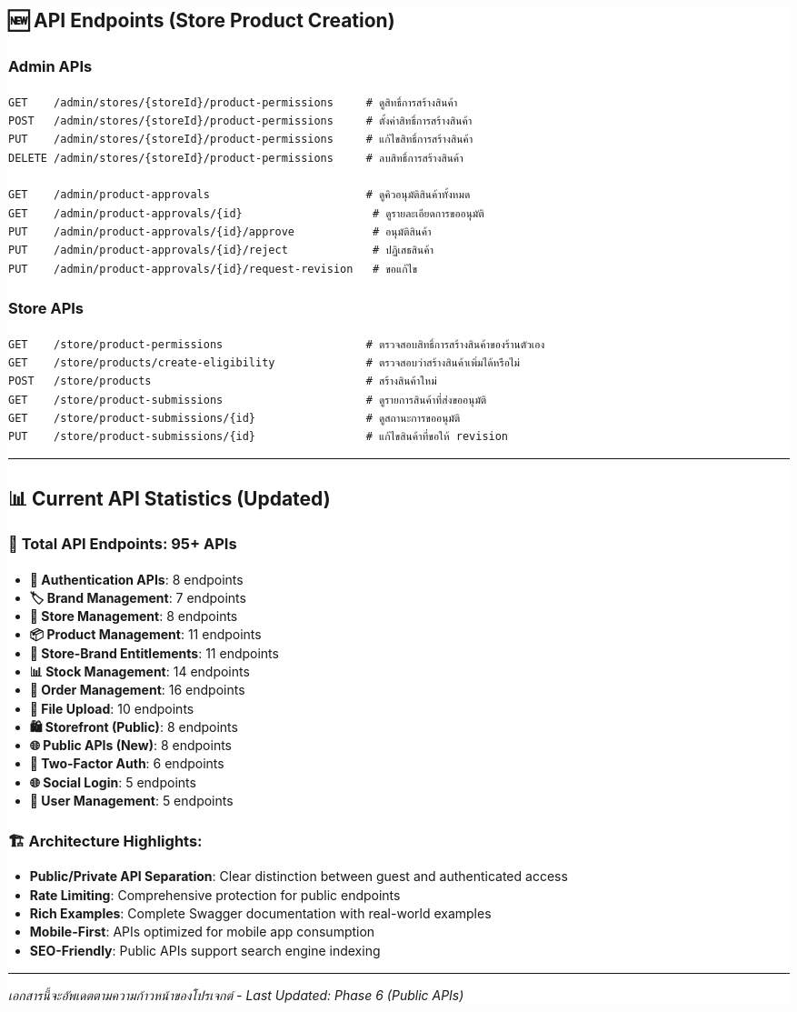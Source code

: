 ## 🆕 API Endpoints (Store Product Creation)

### Admin APIs
```
GET    /admin/stores/{storeId}/product-permissions     # ดูสิทธิ์การสร้างสินค้า
POST   /admin/stores/{storeId}/product-permissions     # ตั้งค่าสิทธิ์การสร้างสินค้า
PUT    /admin/stores/{storeId}/product-permissions     # แก้ไขสิทธิ์การสร้างสินค้า
DELETE /admin/stores/{storeId}/product-permissions     # ลบสิทธิ์การสร้างสินค้า

GET    /admin/product-approvals                        # ดูคิวอนุมัติสินค้าทั้งหมด
GET    /admin/product-approvals/{id}                    # ดูรายละเอียดการขออนุมัติ
PUT    /admin/product-approvals/{id}/approve            # อนุมัติสินค้า
PUT    /admin/product-approvals/{id}/reject             # ปฏิเสธสินค้า
PUT    /admin/product-approvals/{id}/request-revision   # ขอแก้ไข
```

### Store APIs
```
GET    /store/product-permissions                      # ตรวจสอบสิทธิ์การสร้างสินค้าของร้านตัวเอง
GET    /store/products/create-eligibility              # ตรวจสอบว่าสร้างสินค้าเพิ่มได้หรือไม่
POST   /store/products                                 # สร้างสินค้าใหม่
GET    /store/product-submissions                      # ดูรายการสินค้าที่ส่งขออนุมัติ
GET    /store/product-submissions/{id}                 # ดูสถานะการขออนุมัติ
PUT    /store/product-submissions/{id}                 # แก้ไขสินค้าที่ขอให้ revision
```

---

## 📊 **Current API Statistics (Updated)**

### 🎯 **Total API Endpoints: 95+ APIs**
- **🔐 Authentication APIs**: 8 endpoints
- **🏷️ Brand Management**: 7 endpoints  
- **🏪 Store Management**: 8 endpoints
- **📦 Product Management**: 11 endpoints
- **🔗 Store-Brand Entitlements**: 11 endpoints
- **📊 Stock Management**: 14 endpoints
- **🛒 Order Management**: 16 endpoints
- **📁 File Upload**: 10 endpoints
- **🛍️ Storefront (Public)**: 8 endpoints
- **🌐 Public APIs (New)**: 8 endpoints
- **🔐 Two-Factor Auth**: 6 endpoints
- **🌐 Social Login**: 5 endpoints
- **👤 User Management**: 5 endpoints

### 🏗️ **Architecture Highlights:**
- **Public/Private API Separation**: Clear distinction between guest and authenticated access
- **Rate Limiting**: Comprehensive protection for public endpoints  
- **Rich Examples**: Complete Swagger documentation with real-world examples
- **Mobile-First**: APIs optimized for mobile app consumption
- **SEO-Friendly**: Public APIs support search engine indexing

---

*เอกสารนี้จะอัพเดตตามความก้าวหน้าของโปรเจกต์ - Last Updated: Phase 6 (Public APIs)*